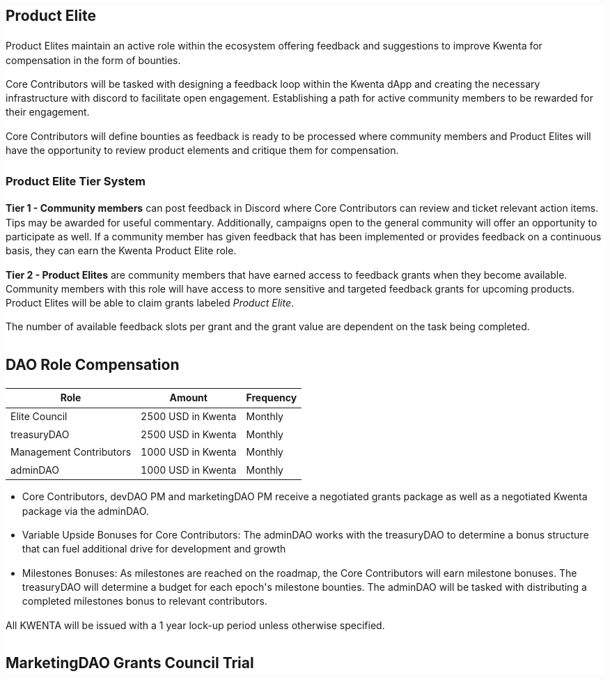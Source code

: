 ## Product Elite

Product Elites maintain an active role within the ecosystem offering feedback and suggestions to improve Kwenta for compensation in the form of bounties.

Core Contributors will be tasked with designing a feedback loop within the Kwenta dApp and creating the necessary infrastructure with discord to facilitate open engagement. Establishing a path for active community members to be rewarded for their engagement.

Core Contributors will define bounties as feedback is ready to be processed where community members and Product Elites will have the opportunity to review product elements and critique them for compensation.

### Product Elite Tier System

**Tier 1 - Community members** can post feedback in Discord where Core Contributors can review and ticket relevant action items. Tips may be awarded for useful commentary. Additionally, campaigns open to the general community will offer an opportunity to participate as well. If a community member has given feedback that has been implemented or provides feedback on a continuous basis, they can earn the Kwenta Product Elite role.

**Tier 2 - Product Elites** are community members that have earned access to feedback grants when they become available. Community members with this role will have access to more sensitive and targeted feedback grants for upcoming products. Product Elites will be able to claim grants labeled _Product Elite_.

The number of available feedback slots per grant and the grant value are dependent on the task being completed.

## DAO Role Compensation

| Role                    | Amount             | Frequency |
| ----------------------- | ------------------ | --------- |
| Elite Council           | 2500 USD in Kwenta | Monthly   |
| treasuryDAO             | 2500 USD in Kwenta | Monthly   |
| Management Contributors | 1000 USD in Kwenta | Monthly   |
| adminDAO                | 1000 USD in Kwenta | Monthly   |

- Core Contributors, devDAO PM and marketingDAO PM receive a negotiated grants package as well as a negotiated Kwenta package via the adminDAO.

- Variable Upside Bonuses for Core Contributors: The adminDAO works with the treasuryDAO to determine a bonus structure that can fuel additional drive for development and growth

- Milestones Bonuses: As milestones are reached on the roadmap, the Core Contributors will earn milestone bonuses. The treasuryDAO will determine a budget for each epoch's milestone bounties. The adminDAO will be tasked with distributing a completed milestones bonus to relevant contributors.

All KWENTA will be issued with a 1 year lock-up period unless otherwise specified.

## MarketingDAO Grants Council Trial
